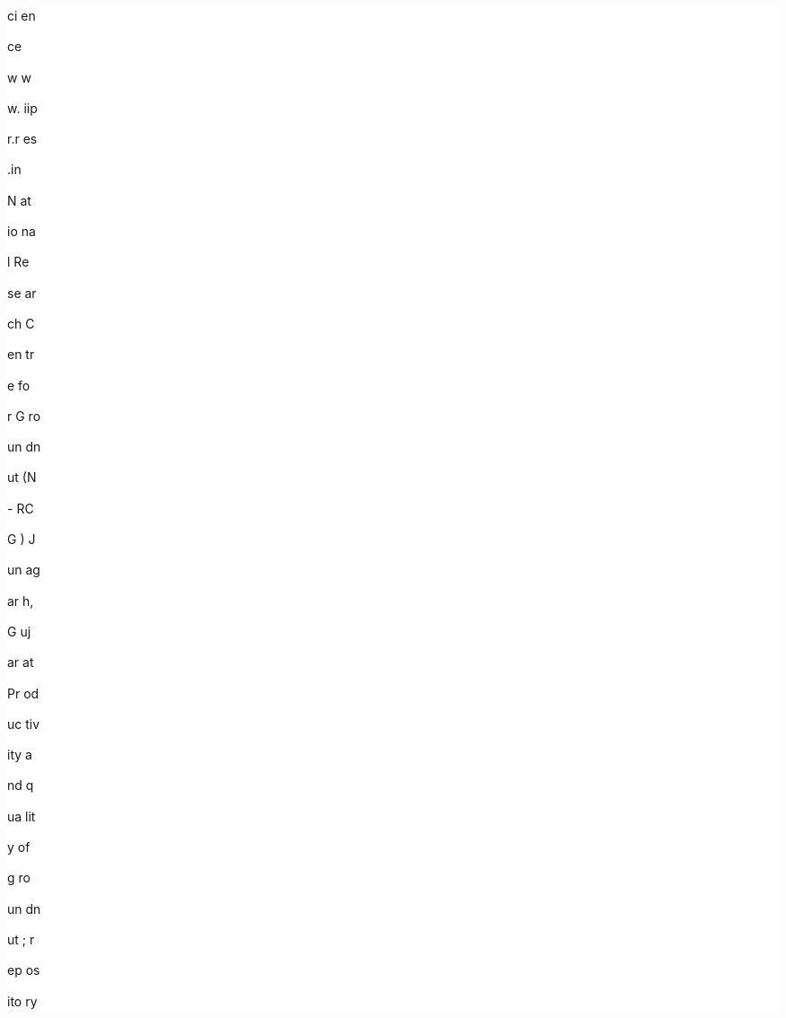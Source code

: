 ci en

ce

w w

w. iip

r.r es

.in

N at

io na

l Re

se ar

ch C

en tr

e fo

r G ro

un dn

ut (N

\- RC

G ) J

un ag

ar h,

G uj

ar at

Pr od

uc tiv

ity a

nd q

ua lit

y of

g ro

un dn

ut ; r

ep os

ito ry
